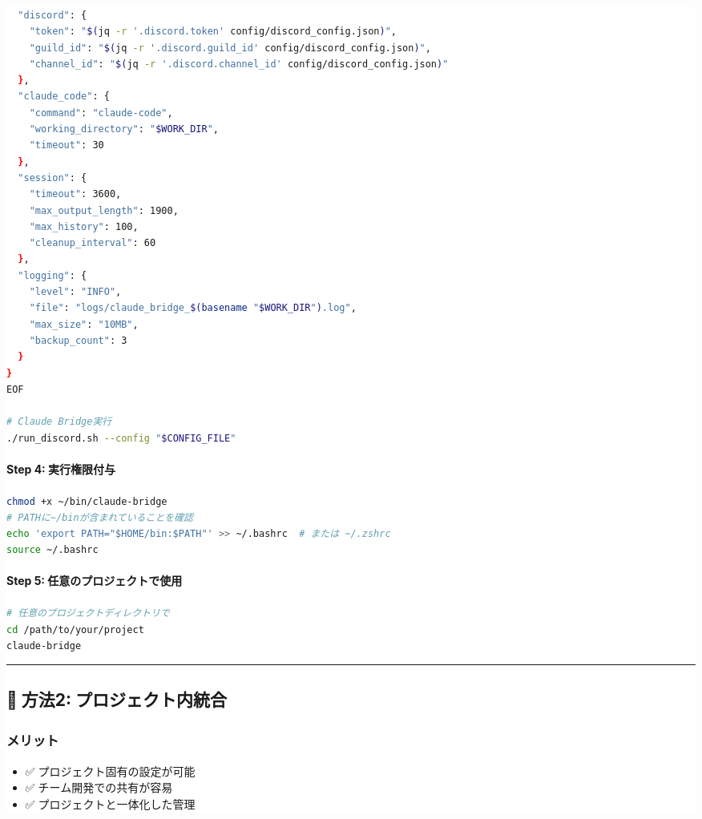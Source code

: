 ```bash
  "discord": {
    "token": "$(jq -r '.discord.token' config/discord_config.json)",
    "guild_id": "$(jq -r '.discord.guild_id' config/discord_config.json)",
    "channel_id": "$(jq -r '.discord.channel_id' config/discord_config.json)"
  },
  "claude_code": {
    "command": "claude-code",
    "working_directory": "$WORK_DIR",
    "timeout": 30
  },
  "session": {
    "timeout": 3600,
    "max_output_length": 1900,
    "max_history": 100,
    "cleanup_interval": 60
  },
  "logging": {
    "level": "INFO",
    "file": "logs/claude_bridge_$(basename "$WORK_DIR").log",
    "max_size": "10MB",
    "backup_count": 3
  }
}
EOF

# Claude Bridge実行
./run_discord.sh --config "$CONFIG_FILE"
```

#### Step 4: 実行権限付与
```bash
chmod +x ~/bin/claude-bridge
# PATHに~/binが含まれていることを確認
echo 'export PATH="$HOME/bin:$PATH"' >> ~/.bashrc  # または ~/.zshrc
source ~/.bashrc
```

#### Step 5: 任意のプロジェクトで使用
```bash
# 任意のプロジェクトディレクトリで
cd /path/to/your/project
claude-bridge
```

---

## 🔧 方法2: プロジェクト内統合

### メリット
- ✅ プロジェクト固有の設定が可能
- ✅ チーム開発での共有が容易
- ✅ プロジェクトと一体化した管理
